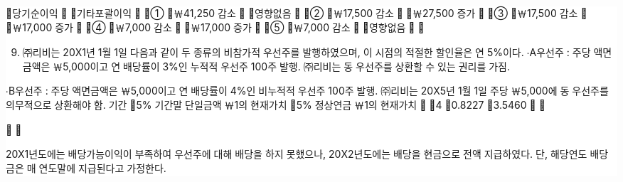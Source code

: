 당기순이익

기타포괄이익

①
￦41,250 감소

영향없음

②
￦17,500 감소

￦27,500 증가

③
￦17,500 감소

￦17,000 증가

④
￦7,000 감소

￦17,000 증가

⑤
￦7,000 감소

영향없음





9. ㈜리비는 20X1년 1월 1일 다음과 같이 두 종류의 비참가적 우선주를 발행하였으며, 이 시점의 적절한 할인율은 연 5%이다.
∙A우선주 : 주당 액면금액은 ￦5,000이고 연 배당률이 3%인 누적적 우선주 100주 발행. ㈜리비는 동 우선주를 상환할 수 있는 권리를 가짐. 

∙B우선주 : 주당 액면금액은 ￦5,000이고 연 배당률이 4%인 비누적적 우선주 100주 발행. ㈜리비는 20X5년 1월 1일 주당 ￦5,000에 동 우선주를 의무적으로 상환해야 함.
기간
5% 기간말 단일금액 
￦1의 현재가치 
5% 정상연금 
￦1의 현재가치

4
0.8227
3.5460






   20X1년도에는 배당가능이익이 부족하여 우선주에 대해 배당을 하지 못했으나, 20X2년도에는 배당을 현금으로 전액 지급하였다. 단, 해당연도 배당금은 매 연도말에 지급된다고 가정한다.
